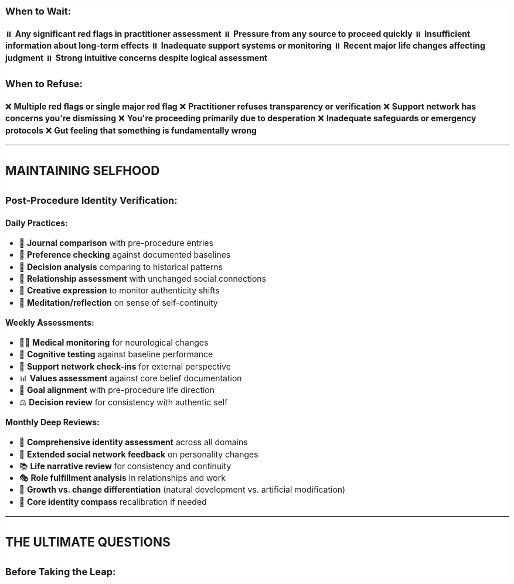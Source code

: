 ### **When to Wait:**
⏸️ **Any significant red flags in practitioner assessment**
⏸️ **Pressure from any source to proceed quickly**
⏸️ **Insufficient information about long-term effects**
⏸️ **Inadequate support systems or monitoring**
⏸️ **Recent major life changes affecting judgment**
⏸️ **Strong intuitive concerns despite logical assessment**

### **When to Refuse:**
❌ **Multiple red flags or single major red flag**
❌ **Practitioner refuses transparency or verification**
❌ **Support network has concerns you're dismissing**
❌ **You're proceeding primarily due to desperation**
❌ **Inadequate safeguards or emergency protocols**
❌ **Gut feeling that something is fundamentally wrong**

---

## **MAINTAINING SELFHOOD**

### **Post-Procedure Identity Verification:**

**Daily Practices:**
- 📝 **Journal comparison** with pre-procedure entries
- 🎵 **Preference checking** against documented baselines
- 💭 **Decision analysis** comparing to historical patterns
- 👥 **Relationship assessment** with unchanged social connections
- 🎨 **Creative expression** to monitor authenticity shifts
- 🧘 **Meditation/reflection** on sense of self-continuity

**Weekly Assessments:**
- 👨‍⚕️ **Medical monitoring** for neurological changes
- 🧠 **Cognitive testing** against baseline performance
- 💬 **Support network check-ins** for external perspective
- 📊 **Values assessment** against core belief documentation
- 🎯 **Goal alignment** with pre-procedure life direction
- ⚖️ **Decision review** for consistency with authentic self

**Monthly Deep Reviews:**
- 🔄 **Comprehensive identity assessment** across all domains
- 👥 **Extended social network feedback** on personality changes
- 📚 **Life narrative review** for consistency and continuity
- 🎭 **Role fulfillment analysis** in relationships and work
- 🌱 **Growth vs. change differentiation** (natural development vs. artificial modification)
- 🧭 **Core identity compass** recalibration if needed

---

## **THE ULTIMATE QUESTIONS**

### **Before Taking the Leap:**
